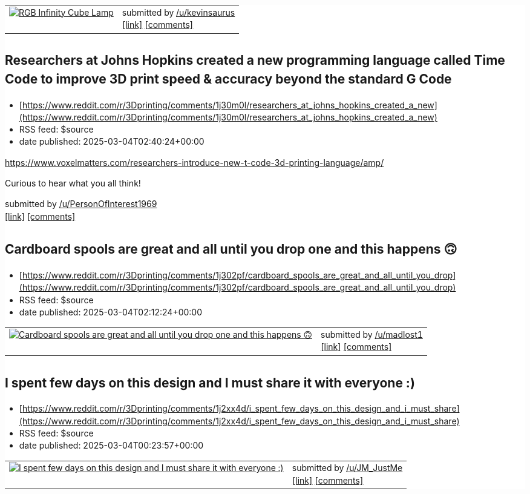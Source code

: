 <table> <tr><td> <a href="https://www.reddit.com/r/3Dprinting/comments/1j31pnr/rgb_infinity_cube_lamp/"> <img src="https://b.thumbs.redditmedia.com/vCP9b98W6rXezqLSbYHfe75DZIyPcI8CziDm4hVqhhE.jpg" alt="RGB Infinity Cube Lamp" title="RGB Infinity Cube Lamp" /> </a> </td><td> &#32; submitted by &#32; <a href="https://www.reddit.com/user/kevinsaurus"> /u/kevinsaurus </a> <br/> <span><a href="https://www.reddit.com/gallery/1j31pnr">[link]</a></span> &#32; <span><a href="https://www.reddit.com/r/3Dprinting/comments/1j31pnr/rgb_infinity_cube_lamp/">[comments]</a></span> </td></tr></table>

## Researchers at Johns Hopkins created a new programming language called Time Code to improve 3D print speed & accuracy beyond the standard G Code
 - [https://www.reddit.com/r/3Dprinting/comments/1j30m0l/researchers_at_johns_hopkins_created_a_new](https://www.reddit.com/r/3Dprinting/comments/1j30m0l/researchers_at_johns_hopkins_created_a_new)
 - RSS feed: $source
 - date published: 2025-03-04T02:40:24+00:00

<div class="md"><p><a href="https://www.voxelmatters.com/researchers-introduce-new-t-code-3d-printing-language/amp/">https://www.voxelmatters.com/researchers-introduce-new-t-code-3d-printing-language/amp/</a></p> <p>Curious to hear what you all think!</p> </div> &#32; submitted by &#32; <a href="https://www.reddit.com/user/PersonOfInterest1969"> /u/PersonOfInterest1969 </a> <br/> <span><a href="https://www.reddit.com/r/3Dprinting/comments/1j30m0l/researchers_at_johns_hopkins_created_a_new/">[link]</a></span> &#32; <span><a href="https://www.reddit.com/r/3Dprinting/comments/1j30m0l/researchers_at_johns_hopkins_created_a_new/">[comments]</a></span>

## Cardboard spools are great and all until you drop one and this happens 🙃
 - [https://www.reddit.com/r/3Dprinting/comments/1j302pf/cardboard_spools_are_great_and_all_until_you_drop](https://www.reddit.com/r/3Dprinting/comments/1j302pf/cardboard_spools_are_great_and_all_until_you_drop)
 - RSS feed: $source
 - date published: 2025-03-04T02:12:24+00:00

<table> <tr><td> <a href="https://www.reddit.com/r/3Dprinting/comments/1j302pf/cardboard_spools_are_great_and_all_until_you_drop/"> <img src="https://preview.redd.it/hsgwb79g0lme1.png?width=640&amp;crop=smart&amp;auto=webp&amp;s=d1eb9857460aa5ab8516eaf2bc52b66a133c3c6e" alt="Cardboard spools are great and all until you drop one and this happens 🙃" title="Cardboard spools are great and all until you drop one and this happens 🙃" /> </a> </td><td> &#32; submitted by &#32; <a href="https://www.reddit.com/user/madlost1"> /u/madlost1 </a> <br/> <span><a href="https://i.redd.it/hsgwb79g0lme1.png">[link]</a></span> &#32; <span><a href="https://www.reddit.com/r/3Dprinting/comments/1j302pf/cardboard_spools_are_great_and_all_until_you_drop/">[comments]</a></span> </td></tr></table>

## I spent few days on this design and I must share it with everyone :)
 - [https://www.reddit.com/r/3Dprinting/comments/1j2xx4d/i_spent_few_days_on_this_design_and_i_must_share](https://www.reddit.com/r/3Dprinting/comments/1j2xx4d/i_spent_few_days_on_this_design_and_i_must_share)
 - RSS feed: $source
 - date published: 2025-03-04T00:23:57+00:00

<table> <tr><td> <a href="https://www.reddit.com/r/3Dprinting/comments/1j2xx4d/i_spent_few_days_on_this_design_and_i_must_share/"> <img src="https://preview.redd.it/4bjqz921hkme1.jpeg?width=640&amp;crop=smart&amp;auto=webp&amp;s=1ca695bf127f7695e7dd57e21655c42a605d23d7" alt="I spent few days on this design and I must share it with everyone :)" title="I spent few days on this design and I must share it with everyone :)" /> </a> </td><td> &#32; submitted by &#32; <a href="https://www.reddit.com/user/JM_JustMe"> /u/JM_JustMe </a> <br/> <span><a href="https://i.redd.it/4bjqz921hkme1.jpeg">[link]</a></span> &#32; <span><a href="https://www.reddit.com/r/3Dprinting/comments/1j2xx4d/i_spent_few_days_on_this_design_and_i_must_share/">[comments]</a></span> </td></tr></table>

